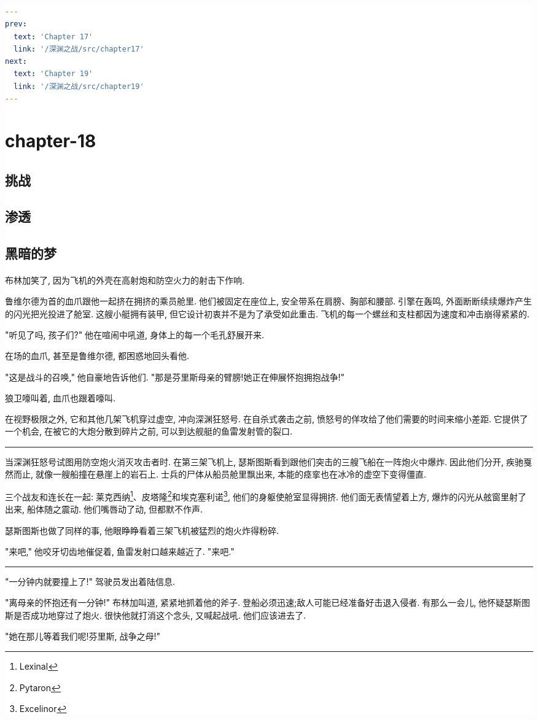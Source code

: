 ```yaml
---
prev:
  text: 'Chapter 17'
  link: '/深渊之战/src/chapter17'
next:
  text: 'Chapter 19'
  link: '/深渊之战/src/chapter19'
---
```


# chapter-18

## 挑战

## 渗透

## 黑暗的梦

布林加笑了, 因为飞机的外壳在高射炮和防空火力的射击下作响.

鲁维尔德为首的血爪跟他一起挤在拥挤的乘员舱里. 他们被固定在座位上, 安全带系在肩膀、胸部和腰部. 引擎在轰鸣, 外面断断续续爆炸产生的闪光把光投进了舱室. 这艘小艇拥有装甲, 但它设计初衷并不是为了承受如此重击. 飞机的每一个螺丝和支柱都因为速度和冲击崩得紧紧的.

"听见了吗, 孩子们?" 他在喧闹中吼道, 身体上的每一个毛孔舒展开来.

在场的血爪, 甚至是鲁维尔德, 都困惑地回头看他.

"这是战斗的召唤," 他自豪地告诉他们. "那是芬里斯母亲的臂膀!她正在伸展怀抱拥抱战争!"

狼卫嚎叫着, 血爪也跟着嚎叫.

在视野极限之外, 它和其他几架飞机穿过虚空, 冲向深渊狂怒号. 在自杀式袭击之前, 愤怒号的佯攻给了他们需要的时间来缩小差距. 它提供了一个机会, 在被它的大炮分散到碎片之前, 可以到达舰艇的鱼雷发射管的裂口.

--------

当深渊狂怒号试图用防空炮火消灭攻击者时. 在第三架飞机上, 瑟斯图斯看到跟他们突击的三艘飞船在一阵炮火中爆炸. 因此他们分开, 疾驰戛然而止, 就像一艘船撞在悬崖上的岩石上. 士兵的尸体从船员舱里飘出来, 本能的痉挛也在冰冷的虚空下变得僵直.

三个战友和连长在一起: 莱克西纳[^1]、皮塔隆[^2]和埃克塞利诺[^3], 他们的身躯使舱室显得拥挤. 他们面无表情望着上方, 爆炸的闪光从舷窗里射了出来, 船体随之震动. 他们嘴唇动了动, 但都默不作声.

瑟斯图斯也做了同样的事, 他眼睁睁看着三架飞机被猛烈的炮火炸得粉碎.

"来吧," 他咬牙切齿地催促着, 鱼雷发射口越来越近了. "来吧."

--------

"一分钟内就要撞上了!" 驾驶员发出着陆信息.

"离母亲的怀抱还有一分钟!" 布林加叫道, 紧紧地抓着他的斧子. 登船必须迅速;敌人可能已经准备好击退入侵者. 有那么一会儿, 他怀疑瑟斯图斯是否成功地穿过了炮火. 很快他就打消这个念头, 又喊起战吼. 他们应该进去了.

"她在那儿等着我们呢!芬里斯, 战争之母!"


[^1]: Lexinal
[^2]: Pytaron
[^3]: Excelinor
[^4]: Excelinor
[^5]: Pytaron
[^6]: Lexinal
[^7]: Courage and honour
[^8]: theta-epsilon